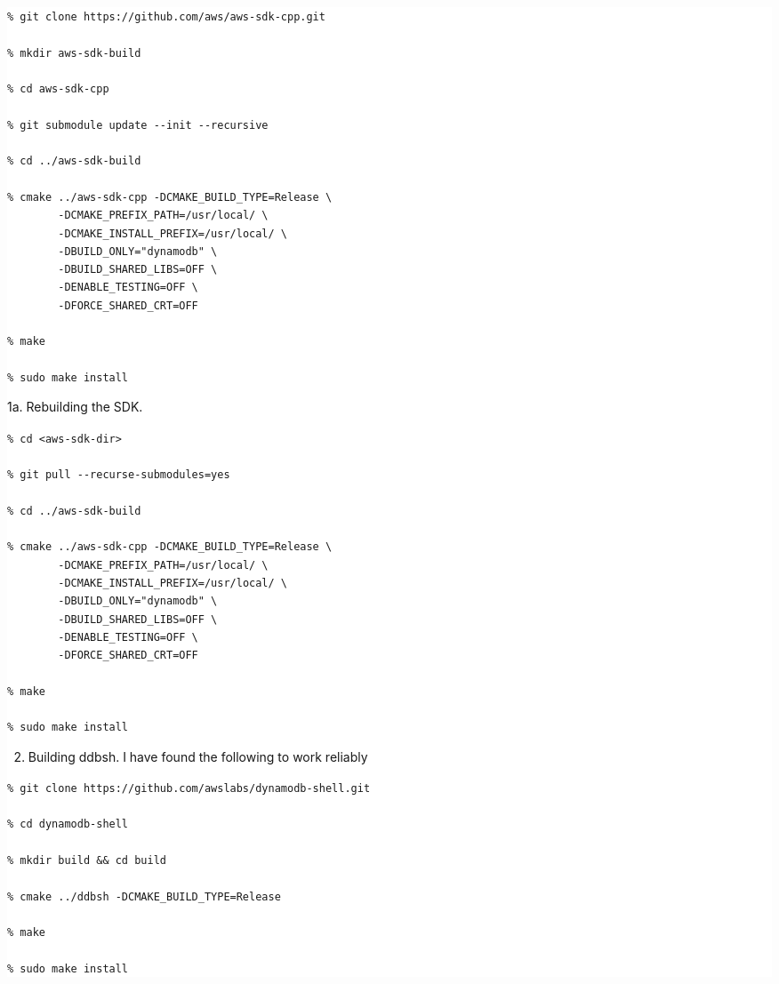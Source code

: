 ```
% git clone https://github.com/aws/aws-sdk-cpp.git

% mkdir aws-sdk-build

% cd aws-sdk-cpp

% git submodule update --init --recursive

% cd ../aws-sdk-build

% cmake ../aws-sdk-cpp -DCMAKE_BUILD_TYPE=Release \
        -DCMAKE_PREFIX_PATH=/usr/local/ \
        -DCMAKE_INSTALL_PREFIX=/usr/local/ \
        -DBUILD_ONLY="dynamodb" \
        -DBUILD_SHARED_LIBS=OFF \
        -DENABLE_TESTING=OFF \
        -DFORCE_SHARED_CRT=OFF

% make

% sudo make install

```

1a. Rebuilding the SDK.

```
% cd <aws-sdk-dir>

% git pull --recurse-submodules=yes

% cd ../aws-sdk-build

% cmake ../aws-sdk-cpp -DCMAKE_BUILD_TYPE=Release \
        -DCMAKE_PREFIX_PATH=/usr/local/ \
        -DCMAKE_INSTALL_PREFIX=/usr/local/ \
        -DBUILD_ONLY="dynamodb" \
        -DBUILD_SHARED_LIBS=OFF \
        -DENABLE_TESTING=OFF \
        -DFORCE_SHARED_CRT=OFF

% make

% sudo make install

```


2. Building ddbsh. I have found the following to work reliably

```
% git clone https://github.com/awslabs/dynamodb-shell.git

% cd dynamodb-shell

% mkdir build && cd build

% cmake ../ddbsh -DCMAKE_BUILD_TYPE=Release

% make

% sudo make install
```
